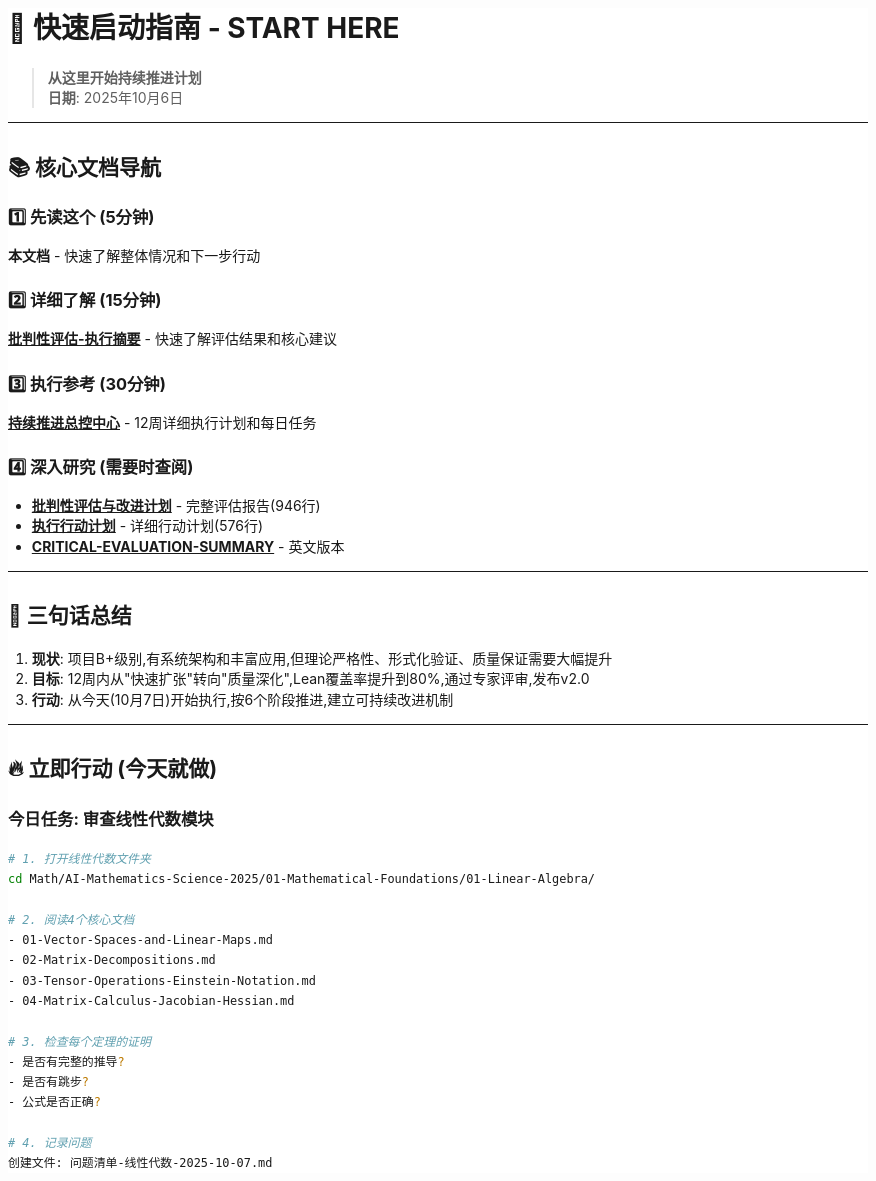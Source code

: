 # 🚀 快速启动指南 - START HERE

> **从这里开始持续推进计划**  
> **日期**: 2025年10月6日

---

## 📚 核心文档导航

### 1️⃣ 先读这个 (5分钟)

**本文档** - 快速了解整体情况和下一步行动

### 2️⃣ 详细了解 (15分钟)

**[批判性评估-执行摘要](./批判性评估-执行摘要-2025-10-06.md)** - 快速了解评估结果和核心建议

### 3️⃣ 执行参考 (30分钟)

**[持续推进总控中心](./持续推进总控中心-2025-10-06.md)** - 12周详细执行计划和每日任务

### 4️⃣ 深入研究 (需要时查阅)

- **[批判性评估与改进计划](./批判性评估与改进计划-2025-10-06.md)** - 完整评估报告(946行)
- **[执行行动计划](./执行行动计划-2025-10-06.md)** - 详细行动计划(576行)
- **[CRITICAL-EVALUATION-SUMMARY](./CRITICAL-EVALUATION-SUMMARY-2025-10-06.md)** - 英文版本

---

## 🎯 三句话总结

1. **现状**: 项目B+级别,有系统架构和丰富应用,但理论严格性、形式化验证、质量保证需要大幅提升
2. **目标**: 12周内从"快速扩张"转向"质量深化",Lean覆盖率提升到80%,通过专家评审,发布v2.0
3. **行动**: 从今天(10月7日)开始执行,按6个阶段推进,建立可持续改进机制

---

## 🔥 立即行动 (今天就做)

### 今日任务: 审查线性代数模块

```bash
# 1. 打开线性代数文件夹
cd Math/AI-Mathematics-Science-2025/01-Mathematical-Foundations/01-Linear-Algebra/

# 2. 阅读4个核心文档
- 01-Vector-Spaces-and-Linear-Maps.md
- 02-Matrix-Decompositions.md
- 03-Tensor-Operations-Einstein-Notation.md
- 04-Matrix-Calculus-Jacobian-Hessian.md

# 3. 检查每个定理的证明
- 是否有完整的推导?
- 是否有跳步?
- 公式是否正确?

# 4. 记录问题
创建文件: 问题清单-线性代数-2025-10-07.md
```
